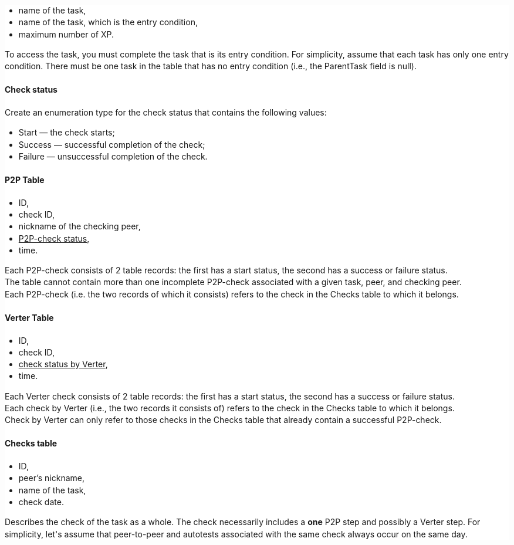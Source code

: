 - name of the task,
- name of the task, which is the entry condition,
- maximum number of XP.

To access the task, you must complete the task that is its entry condition.
For simplicity, assume that each task has only one entry condition.
There must be one task in the table that has no entry condition (i.e., the ParentTask field is null).

#### Check status

Create an enumeration type for the check status that contains the following values:
- Start — the check starts;
- Success — successful completion of the check;
- Failure — unsuccessful completion of the check.

#### P2P Table

- ID,
- check ID,
- nickname of the checking peer,
- [P2P-check status](#check-status),
- time.

Each P2P-check consists of 2 table records: the first has a start status, the second has a success or failure status. \
The table cannot contain more than one incomplete P2P-check associated with a given task, peer, and checking peer. \
Each P2P-check (i.e. the two records of which it consists) refers to the check in the Checks table to which it belongs. 

#### Verter Table

- ID,
- check ID,
- [check status by Verter](#check-status),
- time.

Each Verter check consists of 2 table records: the first has a start status, the second has a success or failure status. \
Each check by Verter (i.e., the two records it consists of) refers to the check in the Checks table to which it belongs. \
Сheck by Verter can only refer to those checks in the Checks table that already contain a successful P2P-check.

#### Checks table

- ID,
- peer’s nickname,
- name of the task,
- check date.

Describes the check of the task as a whole. The check necessarily includes a **one** P2P step and possibly a Verter step.
For simplicity, let's assume that peer-to-peer and autotests associated with the same check always occur on the same day.

